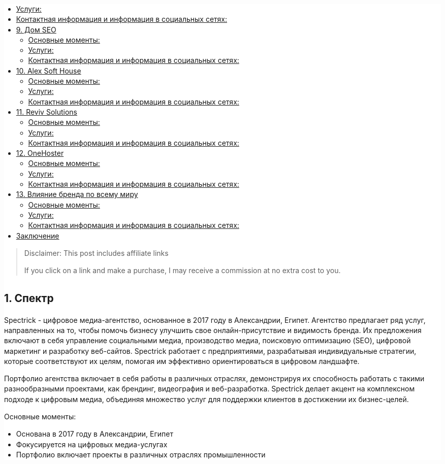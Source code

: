    * [Услуги:](https://tools.techidaily.com/link-assistant/products/)  
   * [Контактная информация и информация в социальных сетях:](https://tools.techidaily.com/link-assistant/products/)
* [9\. Дом SEO](https://tools.techidaily.com/link-assistant/products/)  
   * [Основные моменты:](https://tools.techidaily.com/link-assistant/products/)  
   * [Услуги:](https://tools.techidaily.com/link-assistant/products/)  
   * [Контактная информация и информация в социальных сетях:](https://tools.techidaily.com/link-assistant/products/)
* [10\. Alex Soft House](https://tools.techidaily.com/link-assistant/products/)  
   * [Основные моменты:](https://tools.techidaily.com/link-assistant/products/)  
   * [Услуги:](https://tools.techidaily.com/link-assistant/products/)  
   * [Контактная информация и информация в социальных сетях:](https://tools.techidaily.com/link-assistant/products/)
* [11\. Reviv Solutions](https://tools.techidaily.com/link-assistant/products/)  
   * [Основные моменты:](https://tools.techidaily.com/link-assistant/products/)  
   * [Услуги:](https://tools.techidaily.com/link-assistant/products/)  
   * [Контактная информация и информация в социальных сетях:](https://tools.techidaily.com/link-assistant/products/)
* [12\. OneHoster](https://tools.techidaily.com/link-assistant/products/)  
   * [Основные моменты:](https://tools.techidaily.com/link-assistant/products/)  
   * [Услуги:](https://tools.techidaily.com/link-assistant/products/)  
   * [Контактная информация и информация в социальных сетях:](https://tools.techidaily.com/link-assistant/products/)
* [13\. Влияние бренда по всему миру](https://tools.techidaily.com/link-assistant/products/)  
   * [Основные моменты:](https://tools.techidaily.com/link-assistant/products/)  
   * [Услуги:](https://tools.techidaily.com/link-assistant/products/)  
   * [Контактная информация и информация в социальных сетях:](https://tools.techidaily.com/link-assistant/products/)
* [Заключение](https://tools.techidaily.com/link-assistant/products/)

>  Disclaimer: This post includes affiliate links
>
>  If you click on a link and make a purchase, I may receive a commission at no extra cost to you.
>

## 1\. Спектр

Spectrick - цифровое медиа-агентство, основанное в 2017 году в Александрии, Египет. Агентство предлагает ряд услуг, направленных на то, чтобы помочь бизнесу улучшить свое онлайн-присутствие и видимость бренда. Их предложения включают в себя управление социальными медиа, производство медиа, поисковую оптимизацию (SEO), цифровой маркетинг и разработку веб-сайтов. Spectrick работает с предприятиями, разрабатывая индивидуальные стратегии, которые соответствуют их целям, помогая им эффективно ориентироваться в цифровом ландшафте.

Портфолио агентства включает в себя работы в различных отраслях, демонстрируя их способность работать с такими разнообразными проектами, как брендинг, видеография и веб-разработка. Spectrick делает акцент на комплексном подходе к цифровым медиа, объединяя множество услуг для поддержки клиентов в достижении их бизнес-целей.

Основные моменты:

* Основана в 2017 году в Александрии, Египет
* Фокусируется на цифровых медиа-услугах
* Портфолио включает проекты в различных отраслях промышленности
